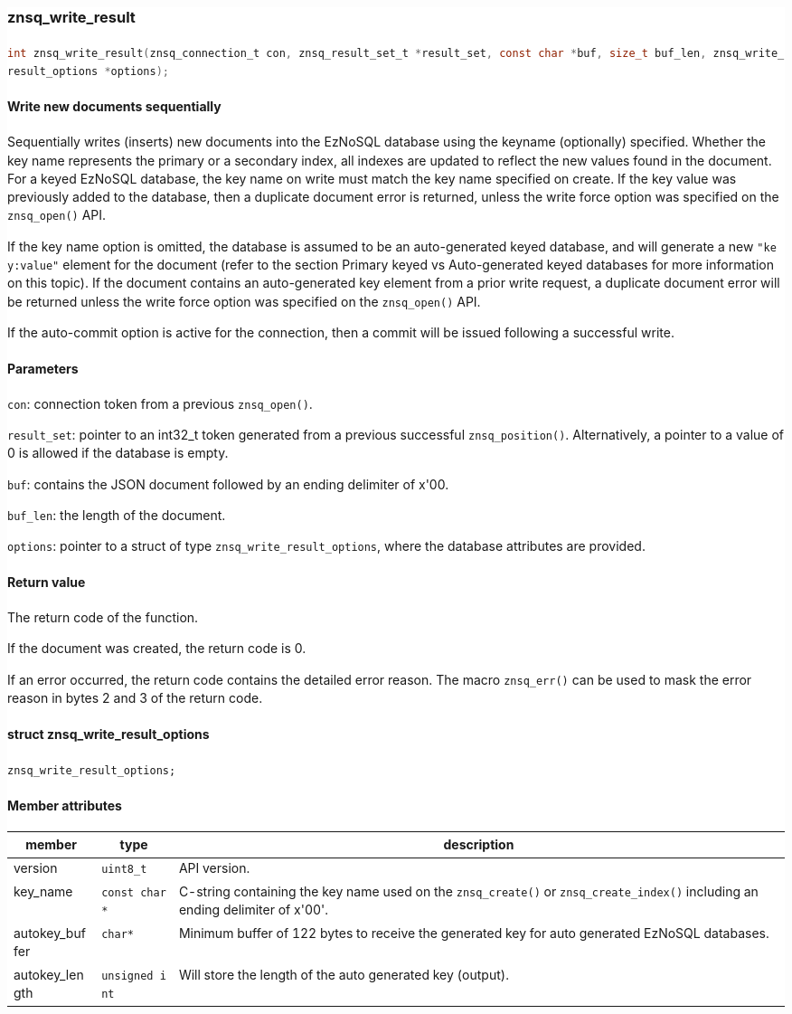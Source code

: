 ```C
```

### znsq_write_result
```C
int znsq_write_result(znsq_connection_t con, znsq_result_set_t *result_set, const char *buf, size_t buf_len, znsq_write_result_options *options);
```

#### Write new documents sequentially
Sequentially writes (inserts) new documents into the EzNoSQL database using the keyname (optionally) specified. Whether the key name represents the primary or a secondary index, all indexes are updated to reflect the new values found in the document. For a keyed EzNoSQL database, the key name on write must match the key name specified on create. If the key value was previously added to the database, then a duplicate document error is returned, unless the write force option was specified on the `znsq_open()` API.

If the key name option is omitted, the database is assumed to be an auto-generated keyed database, and will generate a new `"key:value"` element for the document (refer to the section Primary keyed vs Auto-generated keyed databases for more information on this topic).  If the document contains an auto-generated key element from a prior write request, a duplicate document error will be returned unless the write force option was specified on the `znsq_open()` API. 

If the auto-commit option is active for the connection, then a commit will be issued following a successful write.

#### Parameters

`con`: connection token from a previous `znsq_open()`.

`result_set`: pointer to an int32_t token generated from a previous successful `znsq_position()`. Alternatively, a pointer to a value of 0 is allowed if the database is empty.

`buf`: contains the JSON document followed by an ending delimiter of x'00.

`buf_len`: the length of the document.

`options`: pointer to a struct of type `znsq_write_result_options`, where the database attributes are provided.

#### Return value
The return code of the function.

If the document was created, the return code is 0.

If an error occurred, the return code contains the detailed error reason. The macro `znsq_err()` can be used to mask the error reason in bytes 2 and 3 of the return code.

#### struct znsq_write_result_options
`znsq_write_result_options;`

#### Member attributes
| member         | type           | description                                                                                                                   |
|----------------|----------------|-------------------------------------------------------------------------------------------------------------------------------|
| version        | `uint8_t`      | API version.                                                                                                                  |
| key_name       | `const char*`  | C-string containing the key name used on the `znsq_create()` or `znsq_create_index()` including an ending delimiter of x'00'. |
| autokey_buffer | `char*`        | Minimum buffer of 122 bytes to receive the generated key for auto generated EzNoSQL databases.                                |
| autokey_length | `unsigned int` | Will store the length of the auto generated key (output).                                                                     |                                                                                
